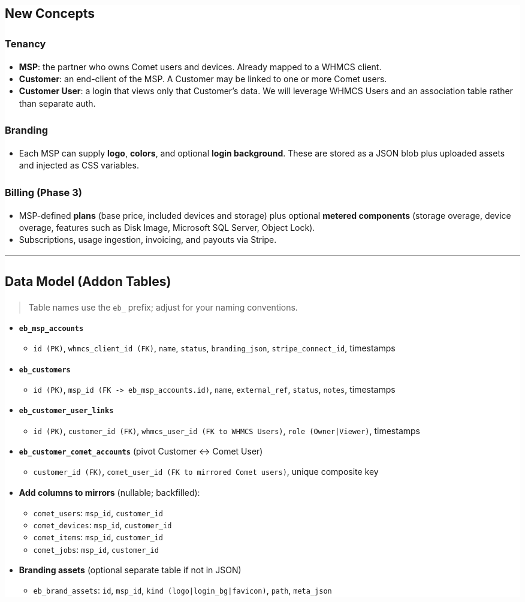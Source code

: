## New Concepts

### Tenancy

* **MSP**: the partner who owns Comet users and devices. Already mapped to a WHMCS client.
* **Customer**: an end-client of the MSP. A Customer may be linked to one or more Comet users.
* **Customer User**: a login that views only that Customer’s data. We will leverage WHMCS Users and an association table rather than separate auth.

### Branding

* Each MSP can supply **logo**, **colors**, and optional **login background**. These are stored as a JSON blob plus uploaded assets and injected as CSS variables.

### Billing (Phase 3)

* MSP-defined **plans** (base price, included devices and storage) plus optional **metered components** (storage overage, device overage, features such as Disk Image, Microsoft SQL Server, Object Lock).
* Subscriptions, usage ingestion, invoicing, and payouts via Stripe.

---

## Data Model (Addon Tables)

> Table names use the `eb_` prefix; adjust for your naming conventions.

* **`eb_msp_accounts`**

  * `id (PK)`, `whmcs_client_id (FK)`, `name`, `status`, `branding_json`, `stripe_connect_id`, timestamps

* **`eb_customers`**

  * `id (PK)`, `msp_id (FK -> eb_msp_accounts.id)`, `name`, `external_ref`, `status`, `notes`, timestamps

* **`eb_customer_user_links`**

  * `id (PK)`, `customer_id (FK)`, `whmcs_user_id (FK to WHMCS Users)`, `role (Owner|Viewer)`, timestamps

* **`eb_customer_comet_accounts`** (pivot Customer ↔ Comet User)

  * `customer_id (FK)`, `comet_user_id (FK to mirrored Comet users)`, unique composite key

* **Add columns to mirrors** (nullable; backfilled):

  * `comet_users`: `msp_id`, `customer_id`
  * `comet_devices`: `msp_id`, `customer_id`
  * `comet_items`: `msp_id`, `customer_id`
  * `comet_jobs`: `msp_id`, `customer_id`

* **Branding assets** (optional separate table if not in JSON)

  * `eb_brand_assets`: `id`, `msp_id`, `kind (logo|login_bg|favicon)`, `path`, `meta_json`
